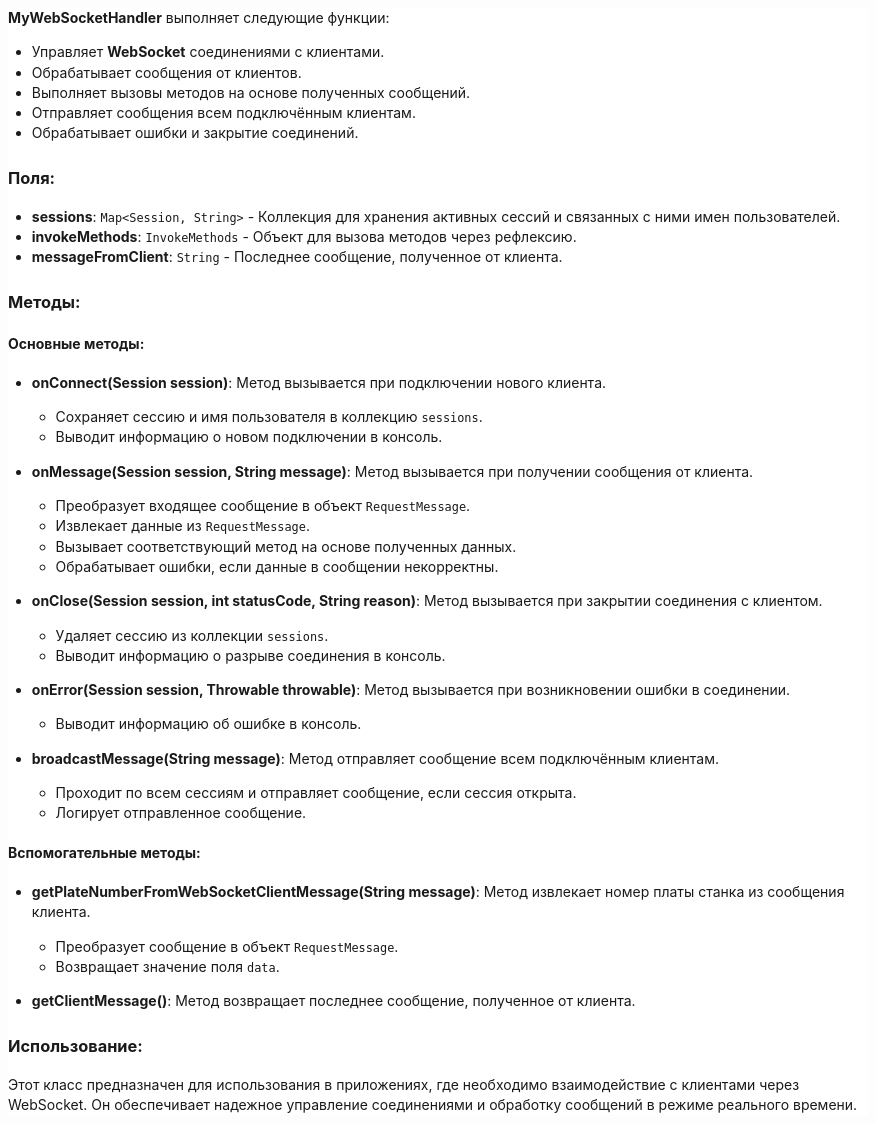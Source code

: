 **MyWebSocketHandler** выполняет следующие функции:
- Управляет **WebSocket** соединениями с клиентами.
- Обрабатывает сообщения от клиентов.
- Выполняет вызовы методов на основе полученных сообщений.
- Отправляет сообщения всем подключённым клиентам.
- Обрабатывает ошибки и закрытие соединений.

### Поля:
- **sessions**: `Map<Session, String>` - Коллекция для хранения активных сессий и связанных с ними имен пользователей.
- **invokeMethods**: `InvokeMethods` - Объект для вызова методов через рефлексию.
- **messageFromClient**: `String` - Последнее сообщение, полученное от клиента.

### Методы:

#### Основные методы:
- **onConnect(Session session)**: Метод вызывается при подключении нового клиента.
  - Сохраняет сессию и имя пользователя в коллекцию `sessions`.
  - Выводит информацию о новом подключении в консоль.

- **onMessage(Session session, String message)**: Метод вызывается при получении сообщения от клиента.
  - Преобразует входящее сообщение в объект `RequestMessage`.
  - Извлекает данные из `RequestMessage`.
  - Вызывает соответствующий метод на основе полученных данных.
  - Обрабатывает ошибки, если данные в сообщении некорректны.

- **onClose(Session session, int statusCode, String reason)**: Метод вызывается при закрытии соединения с клиентом.
  - Удаляет сессию из коллекции `sessions`.
  - Выводит информацию о разрыве соединения в консоль.

- **onError(Session session, Throwable throwable)**: Метод вызывается при возникновении ошибки в соединении.
  - Выводит информацию об ошибке в консоль.

- **broadcastMessage(String message)**: Метод отправляет сообщение всем подключённым клиентам.
  - Проходит по всем сессиям и отправляет сообщение, если сессия открыта.
  - Логирует отправленное сообщение.

#### Вспомогательные методы:
- **getPlateNumberFromWebSocketClientMessage(String message)**: Метод извлекает номер платы станка из сообщения клиента.
  - Преобразует сообщение в объект `RequestMessage`.
  - Возвращает значение поля `data`.

- **getClientMessage()**: Метод возвращает последнее сообщение, полученное от клиента.

### Использование:
Этот класс предназначен для использования в приложениях, где необходимо взаимодействие с клиентами через WebSocket. Он обеспечивает надежное управление соединениями и обработку сообщений в режиме реального времени.
